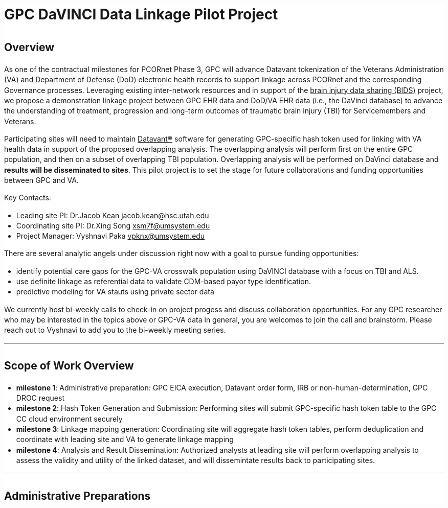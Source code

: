 # GPC DaVINCI Data Linkage Pilot Project
## Overview
As one of the contractual milestones for PCORnet Phase 3, GPC will advance Datavant tokenization of the Veterans Administration (VA) and Department of Defense (DoD) electronic health records to support linkage across PCORnet and the corresponding Governance processes. Leveraging existing inter-network resources and in support of the [brain injury data sharing (BIDS)](doc/GPC_LEC_2022_BIDS-VA-Linkage.pptx) project, we propose a demonstration linkage project between GPC EHR data and DoD/VA EHR data (i.e., the DaVinci database) to advance the understanding of treatment, progression and long-term outcomes of traumatic brain injury (TBI) for Servicemembers and Veterans.

Participating sites will need to maintain [Datavant®](https://datavant.com/) software for generating GPC-specific hash token used for linking with VA health data in support of the proposed overlapping analysis. The overlapping analysis will perform first on the entire GPC population, and then on a subset of overlapping TBI population. Overlapping analysis will be performed on DaVinci database and **results will be disseminated to sites**. This pilot project is to set the stage for future collaborations and funding opportunities between GPC and VA.   

Key Contacts: 
- Leading site PI: Dr.Jacob Kean <jacob.kean@hsc.utah.edu>
- Coordinating site PI: Dr.Xing Song <xsm7f@umsystem.edu>
- Project Manager: Vyshnavi Paka <vpknx@umsystem.edu>

There are several analytic angels under discussion right now with a goal to pursue funding opportunities: 
- identify potential care gaps for the GPC-VA crosswalk population using DaVINCI database with a focus on TBI and ALS. 
- use definite linkage as referential data to validate CDM-based payor type identification.   
- predictive modeling for VA stauts using private sector data

We currently host bi-weekly calls to check-in on project progess and discuss collaboration opportunities. For any GPC researcher who may be interested in the topics above or GPC-VA data in general, you are welcomes to join the call and brainstorm. Please reach out to Vyshnavi to add you to the bi-weekly meeting series.  

****************************************************************************

## Scope of Work Overview
- **milestone 1**: Administrative preparation: GPC EICA execution, Datavant order form, IRB or non-human-determination, GPC DROC request
- **milestone 2**: Hash Token Generation and Submission: Performing sites will submit GPC-specific hash token table to the GPC CC cloud environment securely
- **milestone 3**: Linkage mapping generation: Coordinating site will aggregate hash token tables, perform deduplication and coordinate with leading site and VA to generate linkage mapping
- **milestone 4**: Analysis and Result Dissemination: Authorized analysts at leading site will perform overlapping analysis to assess the validity and utility of the linked dataset, and will dissemintate results back to participating sites.

****************************************************************************

## Administrative Preparations
